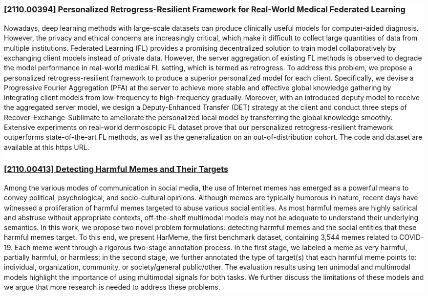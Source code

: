     

### [[2110.00394] Personalized Retrogress-Resilient Framework for Real-World Medical Federated Learning](http://arxiv.org/abs/2110.00394)


  Nowadays, deep learning methods with large-scale datasets can produce
clinically useful models for computer-aided diagnosis. However, the privacy and
ethical concerns are increasingly critical, which make it difficult to collect
large quantities of data from multiple institutions. Federated Learning (FL)
provides a promising decentralized solution to train model collaboratively by
exchanging client models instead of private data. However, the server
aggregation of existing FL methods is observed to degrade the model performance
in real-world medical FL setting, which is termed as retrogress. To address
this problem, we propose a personalized retrogress-resilient framework to
produce a superior personalized model for each client. Specifically, we devise
a Progressive Fourier Aggregation (PFA) at the server to achieve more stable
and effective global knowledge gathering by integrating client models from
low-frequency to high-frequency gradually. Moreover, with an introduced deputy
model to receive the aggregated server model, we design a Deputy-Enhanced
Transfer (DET) strategy at the client and conduct three steps of
Recover-Exchange-Sublimate to ameliorate the personalized local model by
transferring the global knowledge smoothly. Extensive experiments on real-world
dermoscopic FL dataset prove that our personalized retrogress-resilient
framework outperforms state-of-the-art FL methods, as well as the
generalization on an out-of-distribution cohort. The code and dataset are
available at this https URL.

    

### [[2110.00413] Detecting Harmful Memes and Their Targets](http://arxiv.org/abs/2110.00413)


  Among the various modes of communication in social media, the use of Internet
memes has emerged as a powerful means to convey political, psychological, and
socio-cultural opinions. Although memes are typically humorous in nature,
recent days have witnessed a proliferation of harmful memes targeted to abuse
various social entities. As most harmful memes are highly satirical and
abstruse without appropriate contexts, off-the-shelf multimodal models may not
be adequate to understand their underlying semantics. In this work, we propose
two novel problem formulations: detecting harmful memes and the social entities
that these harmful memes target. To this end, we present HarMeme, the first
benchmark dataset, containing 3,544 memes related to COVID-19. Each meme went
through a rigorous two-stage annotation process. In the first stage, we labeled
a meme as very harmful, partially harmful, or harmless; in the second stage, we
further annotated the type of target(s) that each harmful meme points to:
individual, organization, community, or society/general public/other. The
evaluation results using ten unimodal and multimodal models highlight the
importance of using multimodal signals for both tasks. We further discuss the
limitations of these models and we argue that more research is needed to
address these problems.
